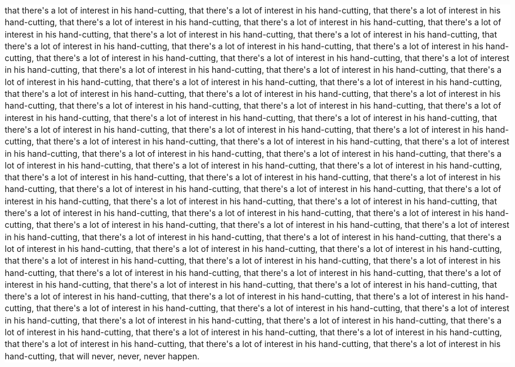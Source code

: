 that there's a lot of interest in his hand-cutting, that there's a lot of interest in his hand-cutting, that there's a lot of interest in his hand-cutting, that there's a lot of interest in his hand-cutting, that there's a lot of interest in his
hand-cutting, that there's a lot of interest in his hand-cutting, that there's a lot of interest in his hand-cutting, that there's a lot of interest in his hand-cutting, that there's a lot of interest in his hand-cutting, that there's a lot of
interest in his hand-cutting, that there's a lot of interest in his hand-cutting, that there's a lot of interest in his hand-cutting, that there's a lot of interest in his hand-cutting, that there's a lot of interest in his hand-cutting, that
there's a lot of interest in his hand-cutting, that there's a lot of interest in his hand-cutting, that there's a lot of interest in his hand-cutting, that there's a lot of interest in his hand-cutting, that there's a lot of interest in his hand-cutting,
that there's a lot of interest in his hand-cutting, that there's a lot of interest in his hand-cutting, that there's a lot of interest in his hand-cutting, that there's a lot of interest in his hand-cutting, that there's a lot of interest in his
hand-cutting, that there's a lot of interest in his hand-cutting, that there's a lot of interest in his hand-cutting, that there's a lot of interest in his hand-cutting, that there's a lot of interest in his hand-cutting, that there's a lot of
interest in his hand-cutting, that there's a lot of interest in his hand-cutting, that there's a lot of interest in his hand-cutting, that there's a lot of interest in his hand-cutting, that there's a lot of interest in his hand-cutting, that
there's a lot of interest in his hand-cutting, that there's a lot of interest in his hand-cutting, that there's a lot of interest in his hand-cutting, that there's a lot of interest in his hand-cutting, that there's a lot of interest in his hand-cutting,
that there's a lot of interest in his hand-cutting, that there's a lot of interest in his hand-cutting, that there's a lot of interest in his hand-cutting, that there's a lot of interest in his hand-cutting, that there's a lot of interest in his
hand-cutting, that there's a lot of interest in his hand-cutting, that there's a lot of interest in his hand-cutting, that there's a lot of interest in his hand-cutting, that there's a lot of interest in his hand-cutting, that there's a lot of
interest in his hand-cutting, that there's a lot of interest in his hand-cutting, that there's a lot of interest in his hand-cutting, that there's a lot of interest in his hand-cutting, that there's a lot of interest in his hand-cutting, that
there's a lot of interest in his hand-cutting, that there's a lot of interest in his hand-cutting, that there's a lot of interest in his hand-cutting, that there's a lot of interest in his hand-cutting, that there's a lot of interest in his hand-cutting,
that there's a lot of interest in his hand-cutting, that there's a lot of interest in his hand-cutting, that there's a lot of interest in his hand-cutting, that there's a lot of interest in his hand-cutting, that there's a lot of interest in his
hand-cutting, that there's a lot of interest in his hand-cutting, that there's a lot of interest in his hand-cutting, that there's a lot of interest in his hand-cutting, that there's a lot of interest in his hand-cutting, that there's a lot of
interest in his hand-cutting, that there's a lot of interest in his hand-cutting, that there's a lot of interest in his hand-cutting, that there's a lot of interest in his hand-cutting, that there's a lot of interest in his hand-cutting, that
there's a lot of interest in his hand-cutting, that there's a lot of interest in his hand-cutting, that there's a lot of interest in his hand-cutting, that there's a lot of interest in his hand-cutting, that there's a lot of interest in his hand-cutting,
that there's a lot of interest in his hand-cutting, that there's a lot of interest in his hand-cutting, that there's a lot of interest in his hand-cutting, that will never, never, never happen.
